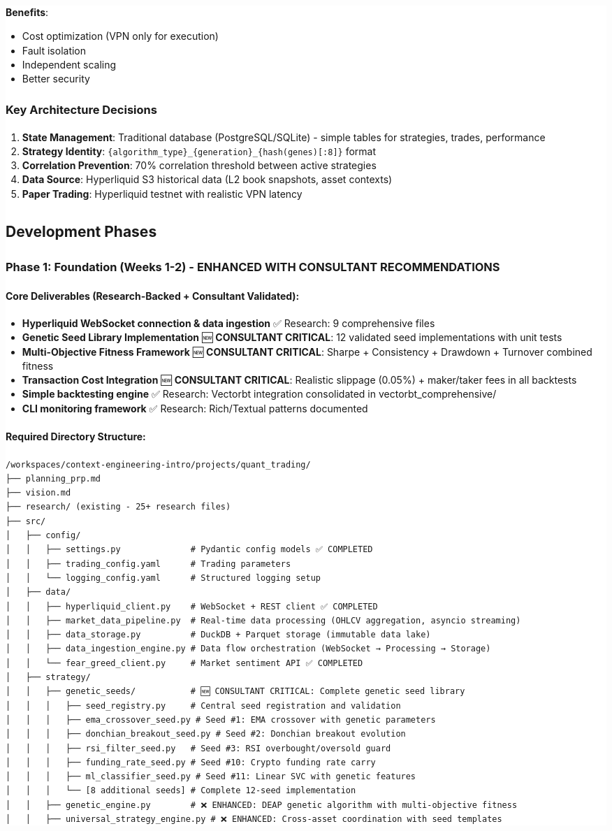 **Benefits**:
- Cost optimization (VPN only for execution)
- Fault isolation
- Independent scaling
- Better security

### Key Architecture Decisions

1. **State Management**: Traditional database (PostgreSQL/SQLite) - simple tables for strategies, trades, performance
2. **Strategy Identity**: `{algorithm_type}_{generation}_{hash(genes)[:8]}` format
3. **Correlation Prevention**: 70% correlation threshold between active strategies
4. **Data Source**: Hyperliquid S3 historical data (L2 book snapshots, asset contexts)
5. **Paper Trading**: Hyperliquid testnet with realistic VPN latency

## Development Phases

### Phase 1: Foundation (Weeks 1-2) - ENHANCED WITH CONSULTANT RECOMMENDATIONS

#### Core Deliverables (Research-Backed + Consultant Validated):
- **Hyperliquid WebSocket connection & data ingestion** ✅ Research: 9 comprehensive files
- **Genetic Seed Library Implementation** 🆕 **CONSULTANT CRITICAL**: 12 validated seed implementations with unit tests
- **Multi-Objective Fitness Framework** 🆕 **CONSULTANT CRITICAL**: Sharpe + Consistency + Drawdown + Turnover combined fitness
- **Transaction Cost Integration** 🆕 **CONSULTANT CRITICAL**: Realistic slippage (0.05%) + maker/taker fees in all backtests
- **Simple backtesting engine** ✅ Research: Vectorbt integration consolidated in vectorbt_comprehensive/
- **CLI monitoring framework** ✅ Research: Rich/Textual patterns documented

#### Required Directory Structure:
```
/workspaces/context-engineering-intro/projects/quant_trading/
├── planning_prp.md
├── vision.md
├── research/ (existing - 25+ research files)
├── src/
│   ├── config/
│   │   ├── settings.py              # Pydantic config models ✅ COMPLETED
│   │   ├── trading_config.yaml      # Trading parameters
│   │   └── logging_config.yaml      # Structured logging setup
│   ├── data/
│   │   ├── hyperliquid_client.py    # WebSocket + REST client ✅ COMPLETED
│   │   ├── market_data_pipeline.py  # Real-time data processing (OHLCV aggregation, asyncio streaming)
│   │   ├── data_storage.py          # DuckDB + Parquet storage (immutable data lake)
│   │   ├── data_ingestion_engine.py # Data flow orchestration (WebSocket → Processing → Storage)
│   │   └── fear_greed_client.py     # Market sentiment API ✅ COMPLETED
│   ├── strategy/
│   │   ├── genetic_seeds/           # 🆕 CONSULTANT CRITICAL: Complete genetic seed library
│   │   │   ├── seed_registry.py     # Central seed registration and validation
│   │   │   ├── ema_crossover_seed.py # Seed #1: EMA crossover with genetic parameters
│   │   │   ├── donchian_breakout_seed.py # Seed #2: Donchian breakout evolution
│   │   │   ├── rsi_filter_seed.py   # Seed #3: RSI overbought/oversold guard
│   │   │   ├── funding_rate_seed.py # Seed #10: Crypto funding rate carry
│   │   │   ├── ml_classifier_seed.py # Seed #11: Linear SVC with genetic features
│   │   │   └── [8 additional seeds] # Complete 12-seed implementation
│   │   ├── genetic_engine.py        # ❌ ENHANCED: DEAP genetic algorithm with multi-objective fitness
│   │   ├── universal_strategy_engine.py # ❌ ENHANCED: Cross-asset coordination with seed templates
```